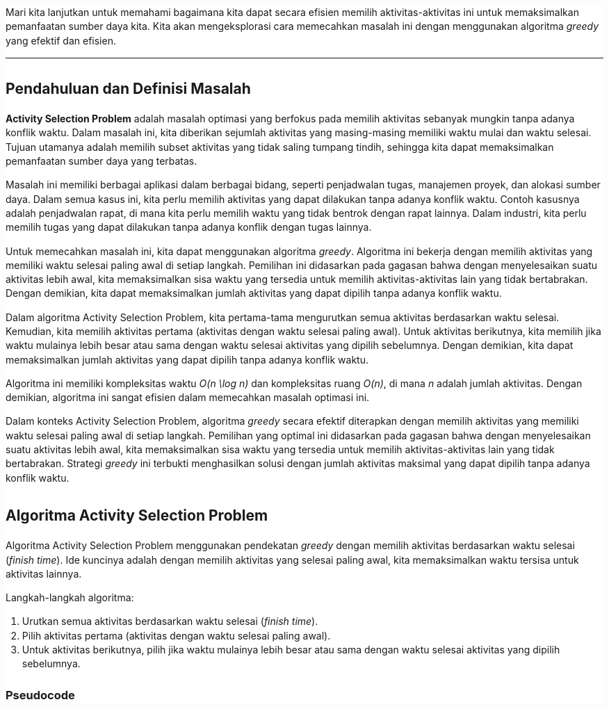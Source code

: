 Mari kita lanjutkan untuk memahami bagaimana kita dapat secara efisien memilih aktivitas-aktivitas ini untuk memaksimalkan pemanfaatan sumber daya kita. Kita akan mengeksplorasi cara memecahkan masalah ini dengan menggunakan algoritma *greedy* yang efektif dan efisien.

---

## Pendahuluan dan Definisi Masalah

**Activity Selection Problem** adalah masalah optimasi yang berfokus pada memilih aktivitas sebanyak mungkin tanpa adanya konflik waktu. Dalam masalah ini, kita diberikan sejumlah aktivitas yang masing-masing memiliki waktu mulai dan waktu selesai. Tujuan utamanya adalah memilih subset aktivitas yang tidak saling tumpang tindih, sehingga kita dapat memaksimalkan pemanfaatan sumber daya yang terbatas.

Masalah ini memiliki berbagai aplikasi dalam berbagai bidang, seperti penjadwalan tugas, manajemen proyek, dan alokasi sumber daya. Dalam semua kasus ini, kita perlu memilih aktivitas yang dapat dilakukan tanpa adanya konflik waktu. Contoh kasusnya adalah penjadwalan rapat, di mana kita perlu memilih waktu yang tidak bentrok dengan rapat lainnya. Dalam industri, kita perlu memilih tugas yang dapat dilakukan tanpa adanya konflik dengan tugas lainnya.

Untuk memecahkan masalah ini, kita dapat menggunakan algoritma *greedy*. Algoritma ini bekerja dengan memilih aktivitas yang memiliki waktu selesai paling awal di setiap langkah. Pemilihan ini didasarkan pada gagasan bahwa dengan menyelesaikan suatu aktivitas lebih awal, kita memaksimalkan sisa waktu yang tersedia untuk memilih aktivitas-aktivitas lain yang tidak bertabrakan. Dengan demikian, kita dapat memaksimalkan jumlah aktivitas yang dapat dipilih tanpa adanya konflik waktu.

Dalam algoritma Activity Selection Problem, kita pertama-tama mengurutkan semua aktivitas berdasarkan waktu selesai. Kemudian, kita memilih aktivitas pertama (aktivitas dengan waktu selesai paling awal). Untuk aktivitas berikutnya, kita memilih jika waktu mulainya lebih besar atau sama dengan waktu selesai aktivitas yang dipilih sebelumnya. Dengan demikian, kita dapat memaksimalkan jumlah aktivitas yang dapat dipilih tanpa adanya konflik waktu.

Algoritma ini memiliki kompleksitas waktu *O(n \log n)* dan kompleksitas ruang *O(n)*, di mana *n* adalah jumlah aktivitas. Dengan demikian, algoritma ini sangat efisien dalam memecahkan masalah optimasi ini.

Dalam konteks Activity Selection Problem, algoritma *greedy* secara efektif diterapkan dengan memilih aktivitas yang memiliki waktu selesai paling awal di setiap langkah. Pemilihan yang optimal ini didasarkan pada gagasan bahwa dengan menyelesaikan suatu aktivitas lebih awal, kita memaksimalkan sisa waktu yang tersedia untuk memilih aktivitas-aktivitas lain yang tidak bertabrakan. Strategi *greedy* ini terbukti menghasilkan solusi dengan jumlah aktivitas maksimal yang dapat dipilih tanpa adanya konflik waktu.

## Algoritma Activity Selection Problem

Algoritma Activity Selection Problem menggunakan pendekatan *greedy* dengan memilih aktivitas berdasarkan waktu selesai (*finish time*). Ide kuncinya adalah dengan memilih aktivitas yang selesai paling awal, kita memaksimalkan waktu tersisa untuk aktivitas lainnya.

Langkah-langkah algoritma:
1.  Urutkan semua aktivitas berdasarkan waktu selesai (*finish time*).
2.  Pilih aktivitas pertama (aktivitas dengan waktu selesai paling awal).
3.  Untuk aktivitas berikutnya, pilih jika waktu mulainya lebih besar atau sama dengan waktu selesai aktivitas yang dipilih sebelumnya.
### Pseudocode
